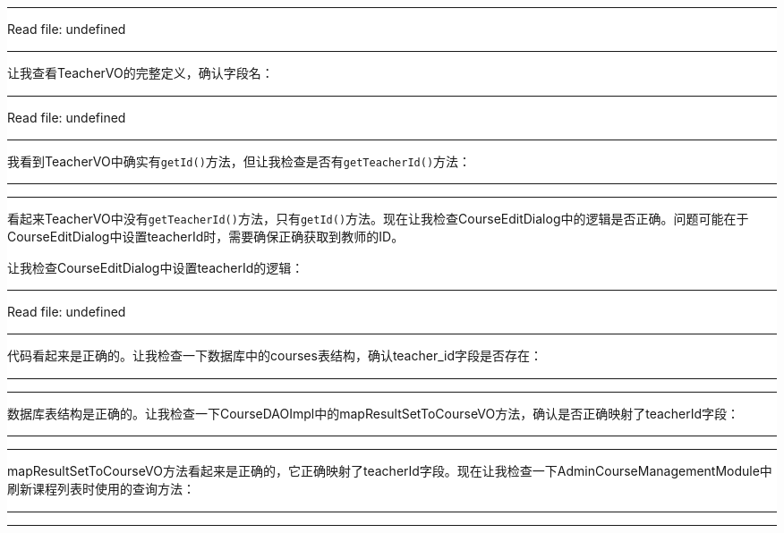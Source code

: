 


---

Read file: undefined

---

让我查看TeacherVO的完整定义，确认字段名：


---

Read file: undefined

---

我看到TeacherVO中确实有`getId()`方法，但让我检查是否有`getTeacherId()`方法：


---



---

看起来TeacherVO中没有`getTeacherId()`方法，只有`getId()`方法。现在让我检查CourseEditDialog中的逻辑是否正确。问题可能在于CourseEditDialog中设置teacherId时，需要确保正确获取到教师的ID。

让我检查CourseEditDialog中设置teacherId的逻辑：


---

Read file: undefined

---

代码看起来是正确的。让我检查一下数据库中的courses表结构，确认teacher_id字段是否存在：


---



---

数据库表结构是正确的。让我检查一下CourseDAOImpl中的mapResultSetToCourseVO方法，确认是否正确映射了teacherId字段：


---



---

mapResultSetToCourseVO方法看起来是正确的，它正确映射了teacherId字段。现在让我检查一下AdminCourseManagementModule中刷新课程列表时使用的查询方法：


---



---
